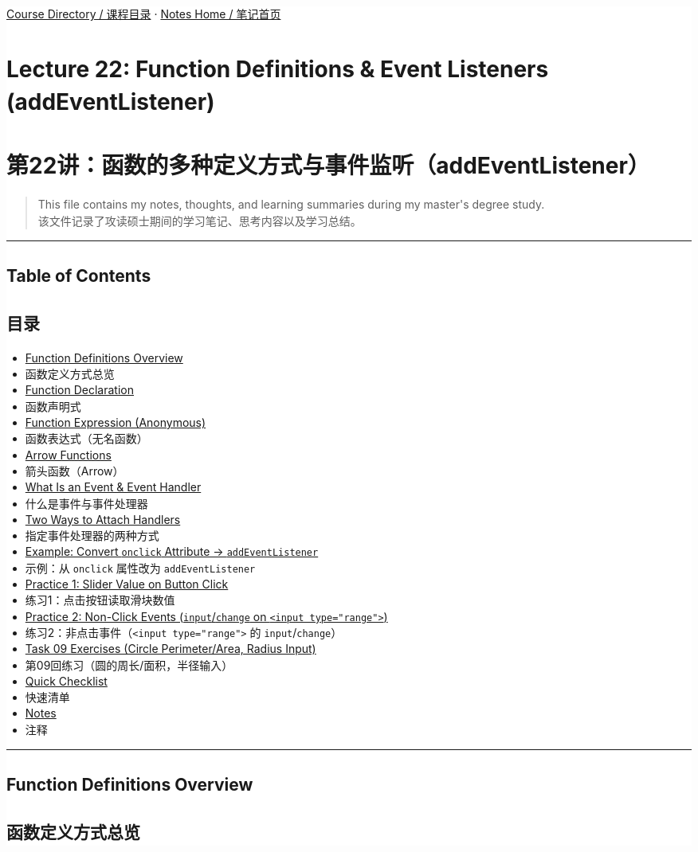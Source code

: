 [Course Directory / 课程目录](./README.md#toc) · [Notes Home / 笔记首页](./README.md)

# Lecture 22: Function Definitions & Event Listeners (addEventListener)  
# 第22讲：函数的多种定义方式与事件监听（addEventListener）

> This file contains my notes, thoughts, and learning summaries during my master's degree study.  
> 该文件记录了攻读硕士期间的学习笔记、思考内容以及学习总结。

---

## Table of Contents  
## 目录

- [Function Definitions Overview](#function-definitions-overview)  
- 函数定义方式总览
- [Function Declaration](#function-declaration)  
- 函数声明式
- [Function Expression (Anonymous)](#function-expression-anonymous)  
- 函数表达式（无名函数）
- [Arrow Functions](#arrow-functions)  
- 箭头函数（Arrow）
- [What Is an Event & Event Handler](#what-is-an-event--event-handler)  
- 什么是事件与事件处理器
- [Two Ways to Attach Handlers](#two-ways-to-attach-handlers)  
- 指定事件处理器的两种方式
- [Example: Convert `onclick` Attribute → `addEventListener`](#example-convert-onclick-attribute--addeventlistener)  
- 示例：从 `onclick` 属性改为 `addEventListener`
- [Practice 1: Slider Value on Button Click](#practice-1-slider-value-on-button-click)  
- 练习1：点击按钮读取滑块数值
- [Practice 2: Non-Click Events (`input`/`change` on `<input type="range">`)](#practice-2-non-click-events-inputchange-on-input-typerange)  
- 练习2：非点击事件（`<input type="range">` 的 `input`/`change`）
- [Task 09 Exercises (Circle Perimeter/Area, Radius Input)](#task-09-exercises-circle-perimeterarea-radius-input)  
- 第09回练习（圆的周长/面积，半径输入）
- [Quick Checklist](#quick-checklist)  
- 快速清单
- [Notes](#notes-optional)  
- 注释

---

## Function Definitions Overview  
## 函数定义方式总览
